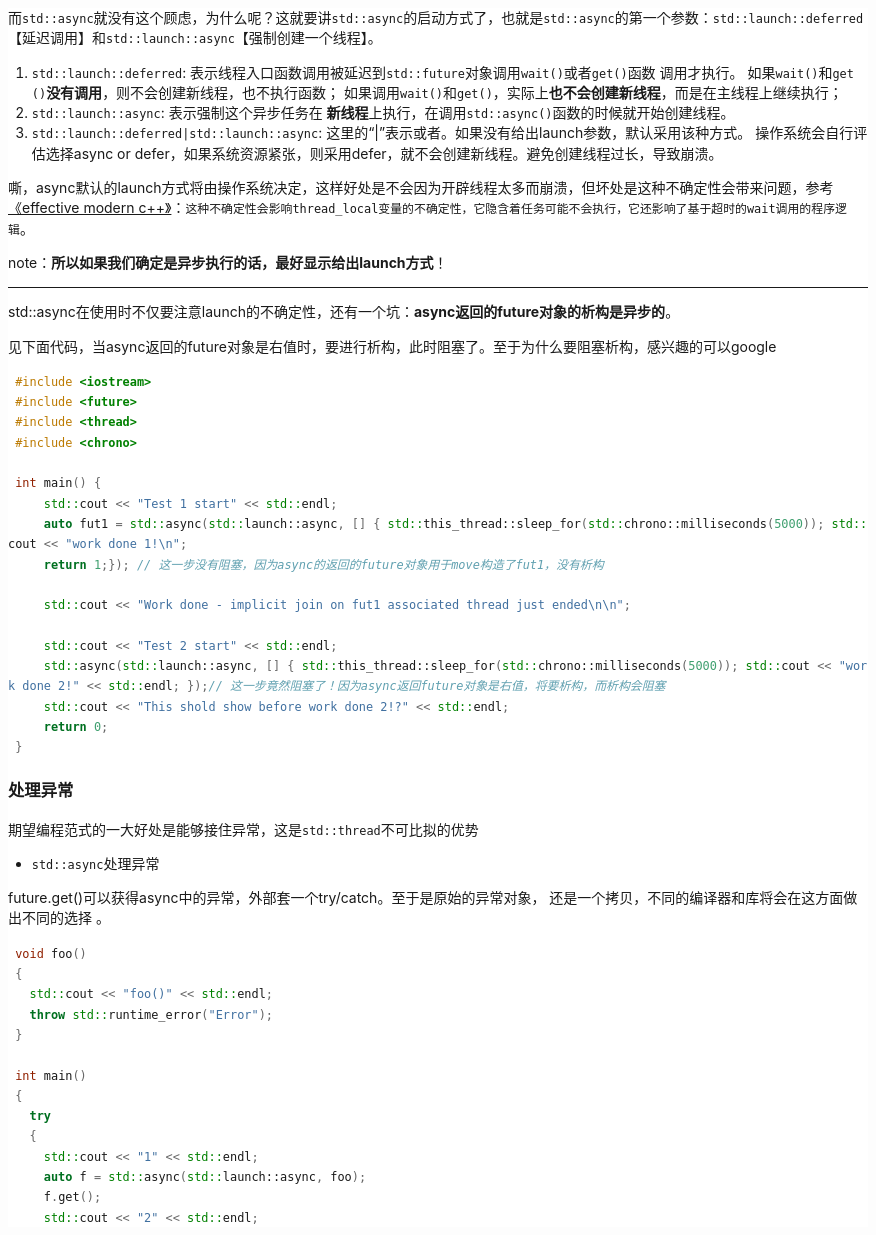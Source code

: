 而`std::async`就没有这个顾虑，为什么呢？这就要讲`std::async`的启动方式了，也就是`std::async`的第一个参数：`std::launch::deferred`【延迟调用】和`std::launch::async`【强制创建一个线程】。

1. `std::launch::deferred`:
   表示线程入口函数调用被延迟到`std::future`对象调用`wait()`或者`get()`函数 调用才执行。
   如果`wait()`和`get()`**没有调用**，则不会创建新线程，也不执行函数；
   如果调用`wait()`和`get()`，实际上**也不会创建新线程**，而是在主线程上继续执行；
2. `std::launch::async`:
   表示强制这个异步任务在 **新线程**上执行，在调用`std::async()`函数的时候就开始创建线程。
3. `std::launch::deferred|std::launch::async`:
   这里的“|”表示或者。如果没有给出launch参数，默认采用该种方式。
   操作系统会自行评估选择async or defer，如果系统资源紧张，则采用defer，就不会创建新线程。避免创建线程过长，导致崩溃。

嘶，async默认的launch方式将由操作系统决定，这样好处是不会因为开辟线程太多而崩溃，但坏处是这种不确定性会带来问题，参考[《effective modern c++》](https://zhuanlan.zhihu.com/p/349349488)：`这种不确定性会影响thread_local变量的不确定性，它隐含着任务可能不会执行，它还影响了基于超时的wait调用的程序逻辑`。

note：**所以如果我们确定是异步执行的话，最好显示给出launch方式**！

------

std::async在使用时不仅要注意launch的不确定性，还有一个坑：**async返回的future对象的析构是异步的**。

见下面代码，当async返回的future对象是右值时，要进行析构，此时阻塞了。至于为什么要阻塞析构，感兴趣的可以google

```cpp
 #include <iostream>
 #include <future>
 #include <thread>
 #include <chrono>
 
 int main() {
     std::cout << "Test 1 start" << std::endl;
     auto fut1 = std::async(std::launch::async, [] { std::this_thread::sleep_for(std::chrono::milliseconds(5000)); std::cout << "work done 1!\n"; 
     return 1;}); // 这一步没有阻塞，因为async的返回的future对象用于move构造了fut1，没有析构
     
     std::cout << "Work done - implicit join on fut1 associated thread just ended\n\n";
     
     std::cout << "Test 2 start" << std::endl;
     std::async(std::launch::async, [] { std::this_thread::sleep_for(std::chrono::milliseconds(5000)); std::cout << "work done 2!" << std::endl; });// 这一步竟然阻塞了！因为async返回future对象是右值，将要析构，而析构会阻塞
     std::cout << "This shold show before work done 2!?" << std::endl;
     return 0;
 }
```

### 处理异常

期望编程范式的一大好处是能够接住异常，这是`std::thread`不可比拟的优势

- `std::async`处理异常

future.get()可以获得async中的异常，外部套一个try/catch。至于是原始的异常对象， 还是一个拷贝，不同的编译器和库将会在这方面做出不同的选择 。

```cpp
 void foo()
 {
   std::cout << "foo()" << std::endl;
   throw std::runtime_error("Error");
 }
 
 int main()
 {
   try
   {
     std::cout << "1" << std::endl;
     auto f = std::async(std::launch::async, foo);
     f.get();
     std::cout << "2" << std::endl;
```